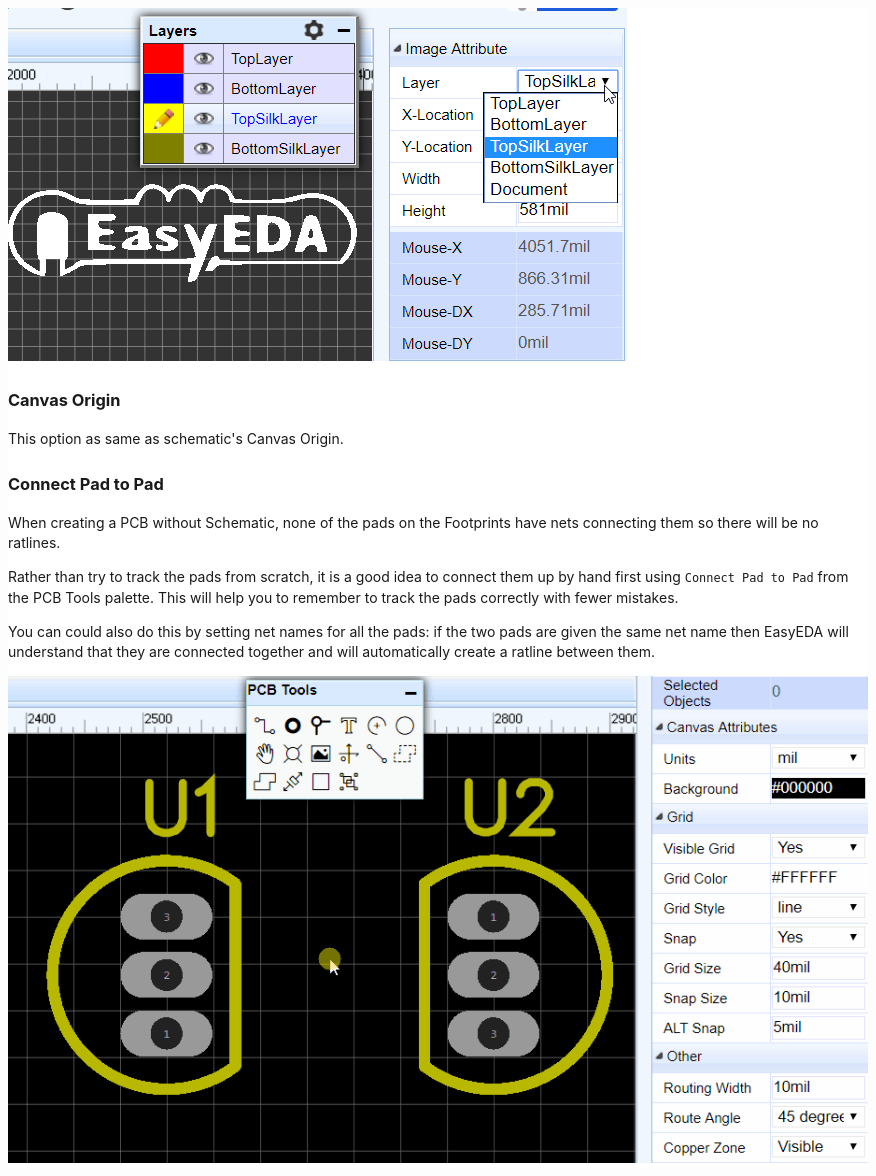 ![](images/187_PCB_InsertImageLayer.png)  


### Canvas Origin

This option as same as schematic's Canvas Origin.

### Connect Pad to Pad

When creating a PCB without Schematic, none of the pads on the Footprints have nets connecting them so there will be no ratlines. 
  
Rather than try to track the pads from scratch, it is a good idea to connect them up by hand first using `Connect Pad to Pad` from the PCB Tools palette. This will help you to remember to track the pads correctly with fewer mistakes.   

You can could also do this by setting net names for all the pads: if the two pads are given the same net name then EasyEDA will understand that they are connected together and will automatically create a ratline between them.  

![](images/119_PCB_PCBTool-ConnectPadToPad_1.gif)  
